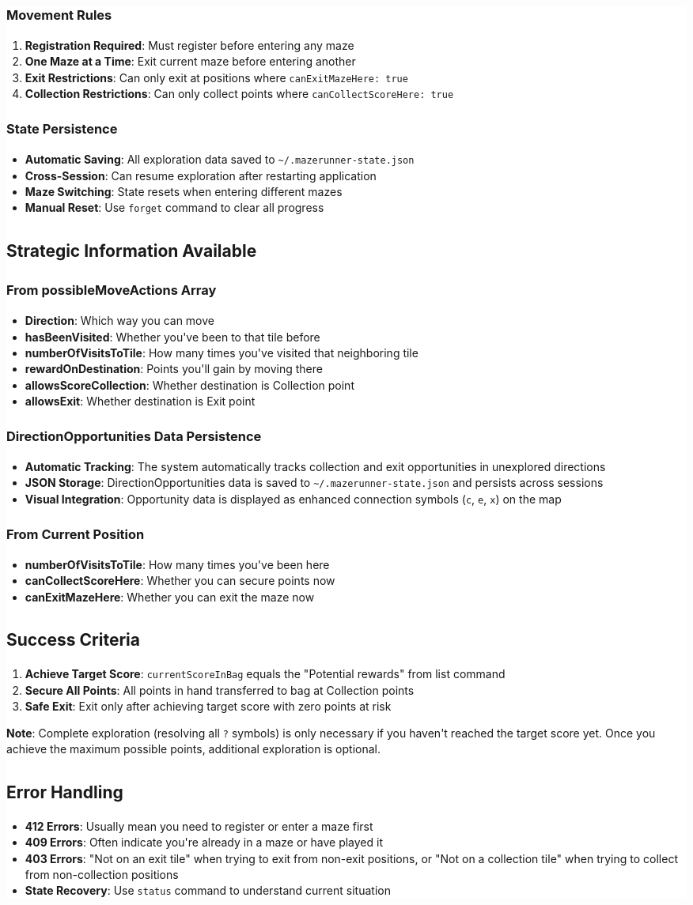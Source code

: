 ### Movement Rules
1. **Registration Required**: Must register before entering any maze
2. **One Maze at a Time**: Exit current maze before entering another
3. **Exit Restrictions**: Can only exit at positions where `canExitMazeHere: true`
4. **Collection Restrictions**: Can only collect points where `canCollectScoreHere: true`

### State Persistence
- **Automatic Saving**: All exploration data saved to `~/.mazerunner-state.json`
- **Cross-Session**: Can resume exploration after restarting application
- **Maze Switching**: State resets when entering different mazes
- **Manual Reset**: Use `forget` command to clear all progress

## Strategic Information Available

### From possibleMoveActions Array
- **Direction**: Which way you can move
- **hasBeenVisited**: Whether you've been to that tile before
- **numberOfVisitsToTile**: How many times you've visited that neighboring tile
- **rewardOnDestination**: Points you'll gain by moving there
- **allowsScoreCollection**: Whether destination is Collection point
- **allowsExit**: Whether destination is Exit point

### DirectionOpportunities Data Persistence
- **Automatic Tracking**: The system automatically tracks collection and exit opportunities in unexplored directions
- **JSON Storage**: DirectionOpportunities data is saved to `~/.mazerunner-state.json` and persists across sessions
- **Visual Integration**: Opportunity data is displayed as enhanced connection symbols (`c`, `e`, `x`) on the map

### From Current Position
- **numberOfVisitsToTile**: How many times you've been here
- **canCollectScoreHere**: Whether you can secure points now
- **canExitMazeHere**: Whether you can exit the maze now

## Success Criteria
1. **Achieve Target Score**: `currentScoreInBag` equals the "Potential rewards" from list command
2. **Secure All Points**: All points in hand transferred to bag at Collection points
3. **Safe Exit**: Exit only after achieving target score with zero points at risk

**Note**: Complete exploration (resolving all `?` symbols) is only necessary if you haven't reached the target score yet. Once you achieve the maximum possible points, additional exploration is optional.

## Error Handling
- **412 Errors**: Usually mean you need to register or enter a maze first
- **409 Errors**: Often indicate you're already in a maze or have played it
- **403 Errors**: "Not on an exit tile" when trying to exit from non-exit positions, or "Not on a collection tile" when trying to collect from non-collection positions
- **State Recovery**: Use `status` command to understand current situation
